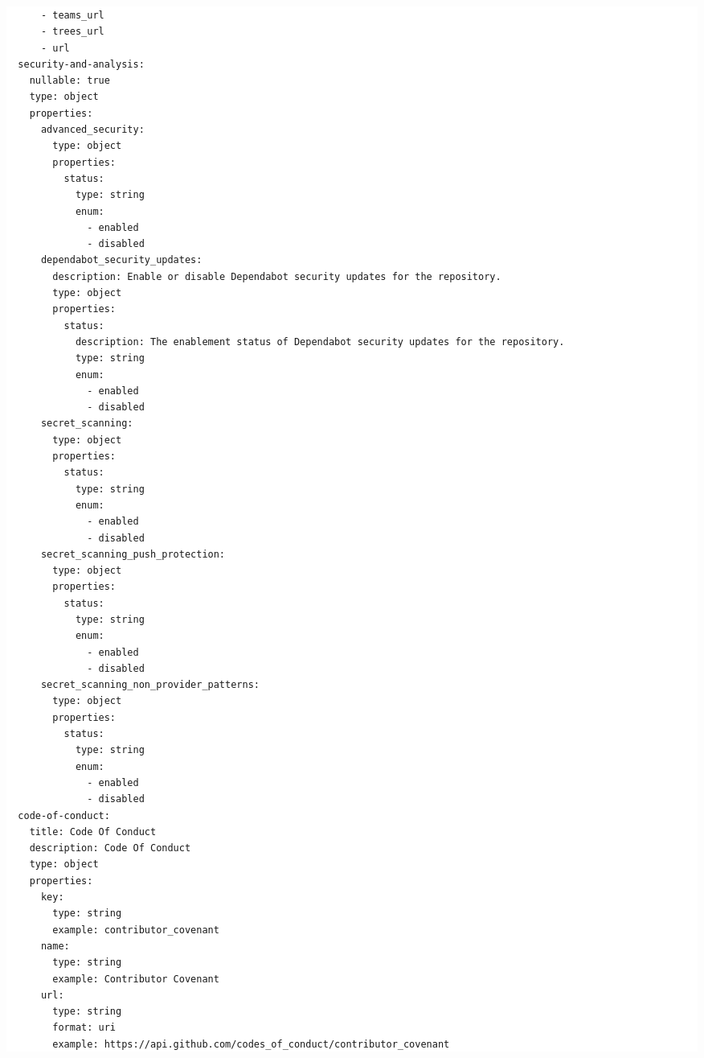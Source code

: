           - teams_url
          - trees_url
          - url
      security-and-analysis:
        nullable: true
        type: object
        properties:
          advanced_security:
            type: object
            properties:
              status:
                type: string
                enum:
                  - enabled
                  - disabled
          dependabot_security_updates:
            description: Enable or disable Dependabot security updates for the repository.
            type: object
            properties:
              status:
                description: The enablement status of Dependabot security updates for the repository.
                type: string
                enum:
                  - enabled
                  - disabled
          secret_scanning:
            type: object
            properties:
              status:
                type: string
                enum:
                  - enabled
                  - disabled
          secret_scanning_push_protection:
            type: object
            properties:
              status:
                type: string
                enum:
                  - enabled
                  - disabled
          secret_scanning_non_provider_patterns:
            type: object
            properties:
              status:
                type: string
                enum:
                  - enabled
                  - disabled
      code-of-conduct:
        title: Code Of Conduct
        description: Code Of Conduct
        type: object
        properties:
          key:
            type: string
            example: contributor_covenant
          name:
            type: string
            example: Contributor Covenant
          url:
            type: string
            format: uri
            example: https://api.github.com/codes_of_conduct/contributor_covenant